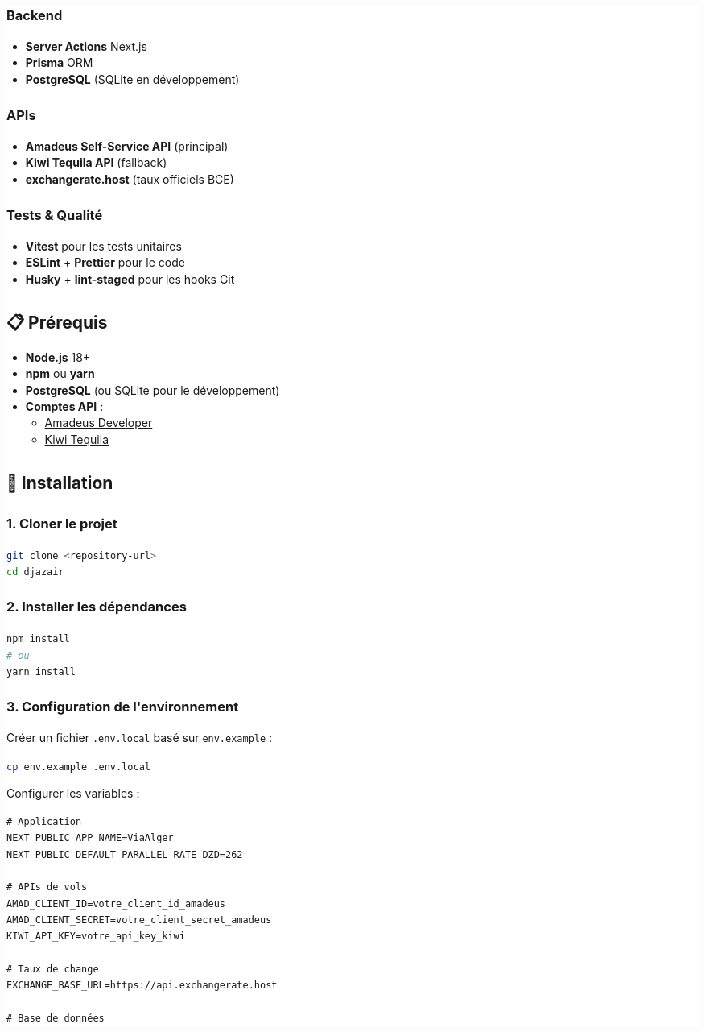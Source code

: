 ### Backend
- **Server Actions** Next.js
- **Prisma** ORM
- **PostgreSQL** (SQLite en développement)

### APIs
- **Amadeus Self-Service API** (principal)
- **Kiwi Tequila API** (fallback)
- **exchangerate.host** (taux officiels BCE)

### Tests & Qualité
- **Vitest** pour les tests unitaires
- **ESLint** + **Prettier** pour le code
- **Husky** + **lint-staged** pour les hooks Git

## 📋 Prérequis

- **Node.js** 18+ 
- **npm** ou **yarn**
- **PostgreSQL** (ou SQLite pour le développement)
- **Comptes API** :
  - [Amadeus Developer](https://developers.amadeus.com/)
  - [Kiwi Tequila](https://tequila.kiwi.com/portal)

## 🚀 Installation

### 1. Cloner le projet

```bash
git clone <repository-url>
cd djazair
```

### 2. Installer les dépendances

```bash
npm install
# ou
yarn install
```

### 3. Configuration de l'environnement

Créer un fichier `.env.local` basé sur `env.example` :

```bash
cp env.example .env.local
```

Configurer les variables :

```env
# Application
NEXT_PUBLIC_APP_NAME=ViaAlger
NEXT_PUBLIC_DEFAULT_PARALLEL_RATE_DZD=262

# APIs de vols
AMAD_CLIENT_ID=votre_client_id_amadeus
AMAD_CLIENT_SECRET=votre_client_secret_amadeus
KIWI_API_KEY=votre_api_key_kiwi

# Taux de change
EXCHANGE_BASE_URL=https://api.exchangerate.host

# Base de données
```